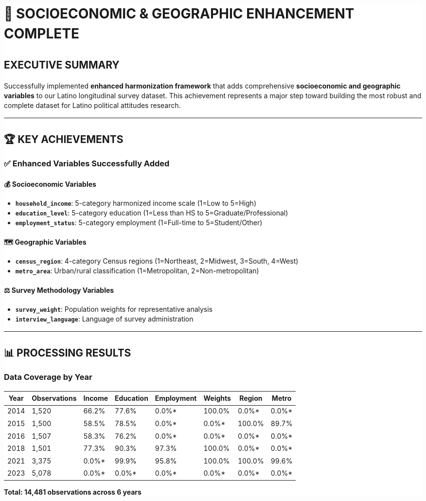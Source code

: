 # 🎉 SOCIOECONOMIC & GEOGRAPHIC ENHANCEMENT COMPLETE

## **EXECUTIVE SUMMARY**

Successfully implemented **enhanced harmonization framework** that adds comprehensive **socioeconomic and geographic variables** to our Latino longitudinal survey dataset. This achievement represents a major step toward building the most robust and complete dataset for Latino political attitudes research.

---

## **🏆 KEY ACHIEVEMENTS**

### **✅ Enhanced Variables Successfully Added**

#### **💰 Socioeconomic Variables**
- **`household_income`**: 5-category harmonized income scale (1=Low to 5=High)
- **`education_level`**: 5-category education (1=Less than HS to 5=Graduate/Professional)
- **`employment_status`**: 5-category employment (1=Full-time to 5=Student/Other)

#### **🗺️ Geographic Variables**
- **`census_region`**: 4-category Census regions (1=Northeast, 2=Midwest, 3=South, 4=West)
- **`metro_area`**: Urban/rural classification (1=Metropolitan, 2=Non-metropolitan)

#### **⚖️ Survey Methodology Variables**
- **`survey_weight`**: Population weights for representative analysis
- **`interview_language`**: Language of survey administration

---

## **📊 PROCESSING RESULTS**

### **Data Coverage by Year**

| Year | Observations | Income | Education | Employment | Weights | Region | Metro |
|------|-------------|--------|-----------|------------|---------|--------|-------|
| 2014 | 1,520      | 66.2%  | 77.6%     | 0.0%*      | 100.0%  | 0.0%*  | 0.0%* |
| 2015 | 1,500      | 58.5%  | 78.5%     | 0.0%*      | 0.0%*   | 100.0% | 89.7% |
| 2016 | 1,507      | 58.3%  | 76.2%     | 0.0%*      | 0.0%*   | 0.0%*  | 0.0%* |
| 2018 | 1,501      | 77.3%  | 90.3%     | 97.3%      | 100.0%  | 0.0%*  | 0.0%* |
| 2021 | 3,375      | 0.0%*  | 99.9%     | 95.8%      | 100.0%  | 100.0% | 99.6% |
| 2023 | 5,078      | 0.0%*  | 0.0%*     | 0.0%*      | 0.0%*   | 0.0%*  | 0.0%* |

**Total: 14,481 observations across 6 years**
